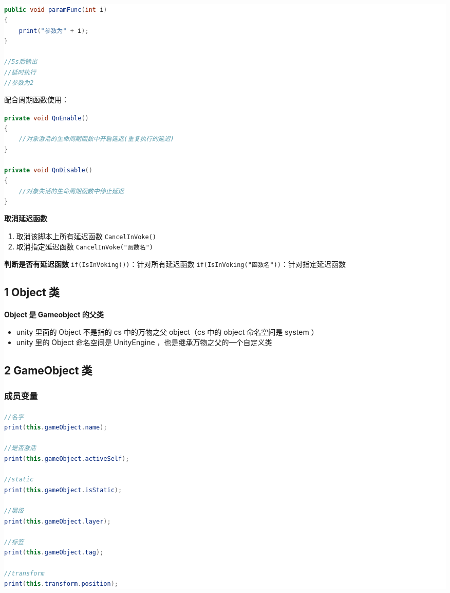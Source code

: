 ```cs
public void paramFunc(int i)
{
    print("参数为" + i);
}

//5s后输出
//延时执行
//参数为2
```

配合周期函数使用：
```cs
private void QnEnable()
{
    //对象激活的生命周期函数中开启延迟(重复执行的延迟)
}

private void QnDisable()
{
    //对象失活的生命周期函数中停止延迟
}

```

**取消延迟函数**
1. 取消该脚本上所有延迟函数 `CancelInVoke()`
2. 取消指定延迟函数 `CancelInVoke("函数名")`

**判断是否有延迟函数**
`if(IsInVoking())`：针对所有延迟函数
`if(IsInVoking("函数名"))`：针对指定延迟函数


## 1 Object 类
**Object 是 Gameobject 的父类** 
- unity 里面的 Object 不是指的 cs 中的万物之父 object（cs 中的 object 命名空间是 system ）
- unity 里的 Object 命名空间是 UnityEngine ，也是继承万物之父的一个自定义类
## 2 GameObject 类
### 成员变量
```cs
//名字
print(this.gameObject.name);

//是否激活
print(this.gameObject.activeSelf);

//static
print(this.gameObject.isStatic);

//层级
print(this.gameObject.layer);

//标签
print(this.gameObject.tag);

//transform
print(this.transform.position);
```
